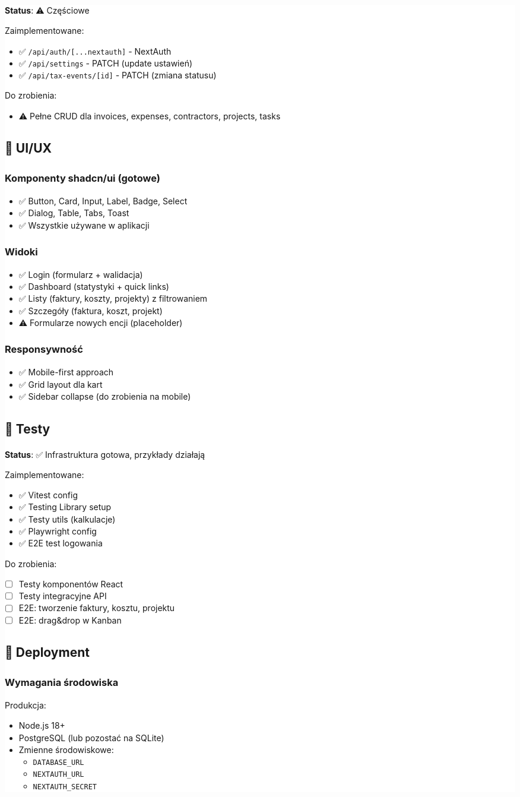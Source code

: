 **Status**: ⚠️ Częściowe

Zaimplementowane:
- ✅ `/api/auth/[...nextauth]` - NextAuth
- ✅ `/api/settings` - PATCH (update ustawień)
- ✅ `/api/tax-events/[id]` - PATCH (zmiana statusu)

Do zrobienia:
- ⚠️ Pełne CRUD dla invoices, expenses, contractors, projects, tasks

## 🎨 UI/UX

### Komponenty shadcn/ui (gotowe)
- ✅ Button, Card, Input, Label, Badge, Select
- ✅ Dialog, Table, Tabs, Toast
- ✅ Wszystkie używane w aplikacji

### Widoki
- ✅ Login (formularz + walidacja)
- ✅ Dashboard (statystyki + quick links)
- ✅ Listy (faktury, koszty, projekty) z filtrowaniem
- ✅ Szczegóły (faktura, koszt, projekt)
- ⚠️ Formularze nowych encji (placeholder)

### Responsywność
- ✅ Mobile-first approach
- ✅ Grid layout dla kart
- ✅ Sidebar collapse (do zrobienia na mobile)

## 🧪 Testy

**Status**: ✅ Infrastruktura gotowa, przykłady działają

Zaimplementowane:
- ✅ Vitest config
- ✅ Testing Library setup
- ✅ Testy utils (kalkulacje)
- ✅ Playwright config
- ✅ E2E test logowania

Do zrobienia:
- [ ] Testy komponentów React
- [ ] Testy integracyjne API
- [ ] E2E: tworzenie faktury, kosztu, projektu
- [ ] E2E: drag&drop w Kanban

## 🚀 Deployment

### Wymagania środowiska

Produkcja:
- Node.js 18+
- PostgreSQL (lub pozostać na SQLite)
- Zmienne środowiskowe:
  - `DATABASE_URL`
  - `NEXTAUTH_URL`
  - `NEXTAUTH_SECRET`
